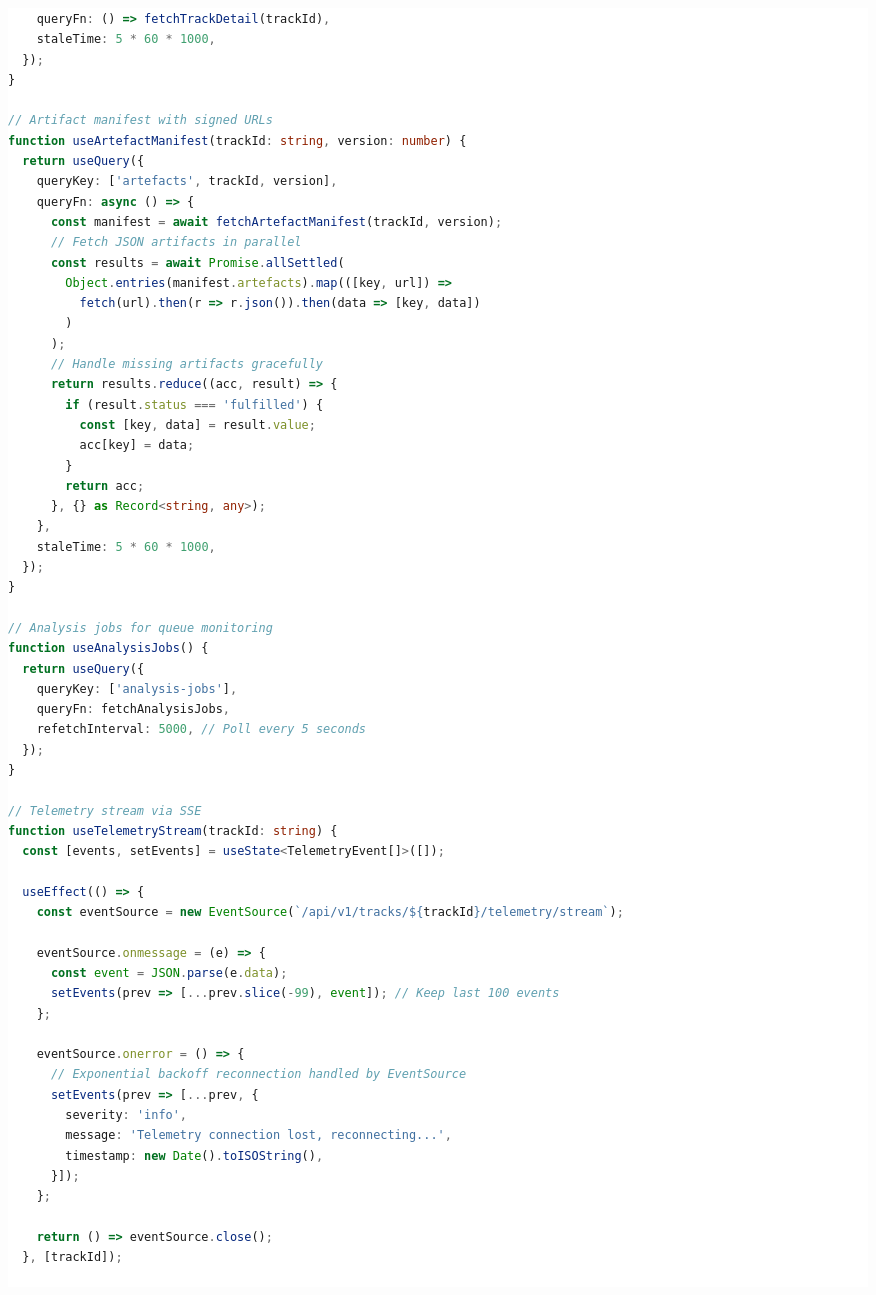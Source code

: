 ```typescript
    queryFn: () => fetchTrackDetail(trackId),
    staleTime: 5 * 60 * 1000,
  });
}

// Artifact manifest with signed URLs
function useArtefactManifest(trackId: string, version: number) {
  return useQuery({
    queryKey: ['artefacts', trackId, version],
    queryFn: async () => {
      const manifest = await fetchArtefactManifest(trackId, version);
      // Fetch JSON artifacts in parallel
      const results = await Promise.allSettled(
        Object.entries(manifest.artefacts).map(([key, url]) =>
          fetch(url).then(r => r.json()).then(data => [key, data])
        )
      );
      // Handle missing artifacts gracefully
      return results.reduce((acc, result) => {
        if (result.status === 'fulfilled') {
          const [key, data] = result.value;
          acc[key] = data;
        }
        return acc;
      }, {} as Record<string, any>);
    },
    staleTime: 5 * 60 * 1000,
  });
}

// Analysis jobs for queue monitoring
function useAnalysisJobs() {
  return useQuery({
    queryKey: ['analysis-jobs'],
    queryFn: fetchAnalysisJobs,
    refetchInterval: 5000, // Poll every 5 seconds
  });
}

// Telemetry stream via SSE
function useTelemetryStream(trackId: string) {
  const [events, setEvents] = useState<TelemetryEvent[]>([]);
  
  useEffect(() => {
    const eventSource = new EventSource(`/api/v1/tracks/${trackId}/telemetry/stream`);
    
    eventSource.onmessage = (e) => {
      const event = JSON.parse(e.data);
      setEvents(prev => [...prev.slice(-99), event]); // Keep last 100 events
    };
    
    eventSource.onerror = () => {
      // Exponential backoff reconnection handled by EventSource
      setEvents(prev => [...prev, {
        severity: 'info',
        message: 'Telemetry connection lost, reconnecting...',
        timestamp: new Date().toISOString(),
      }]);
    };
    
    return () => eventSource.close();
  }, [trackId]);
  
```